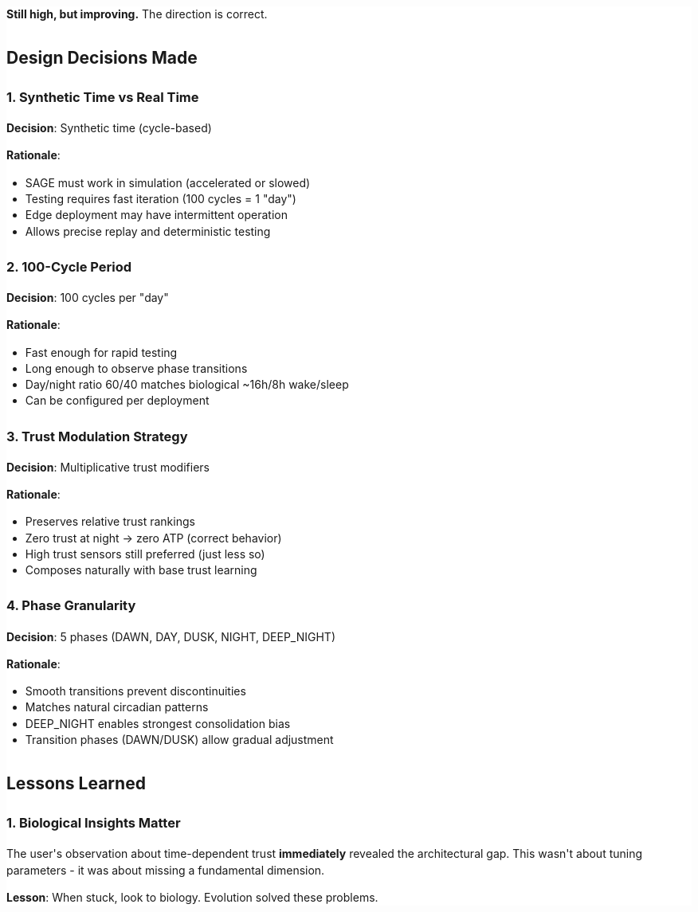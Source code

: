 **Still high, but improving.** The direction is correct.

## Design Decisions Made

### 1. Synthetic Time vs Real Time

**Decision**: Synthetic time (cycle-based)

**Rationale**:
- SAGE must work in simulation (accelerated or slowed)
- Testing requires fast iteration (100 cycles = 1 "day")
- Edge deployment may have intermittent operation
- Allows precise replay and deterministic testing

### 2. 100-Cycle Period

**Decision**: 100 cycles per "day"

**Rationale**:
- Fast enough for rapid testing
- Long enough to observe phase transitions
- Day/night ratio 60/40 matches biological ~16h/8h wake/sleep
- Can be configured per deployment

### 3. Trust Modulation Strategy

**Decision**: Multiplicative trust modifiers

**Rationale**:
- Preserves relative trust rankings
- Zero trust at night → zero ATP (correct behavior)
- High trust sensors still preferred (just less so)
- Composes naturally with base trust learning

### 4. Phase Granularity

**Decision**: 5 phases (DAWN, DAY, DUSK, NIGHT, DEEP_NIGHT)

**Rationale**:
- Smooth transitions prevent discontinuities
- Matches natural circadian patterns
- DEEP_NIGHT enables strongest consolidation bias
- Transition phases (DAWN/DUSK) allow gradual adjustment

## Lessons Learned

### 1. Biological Insights Matter

The user's observation about time-dependent trust **immediately** revealed the architectural gap. This wasn't about tuning parameters - it was about missing a fundamental dimension.

**Lesson**: When stuck, look to biology. Evolution solved these problems.

